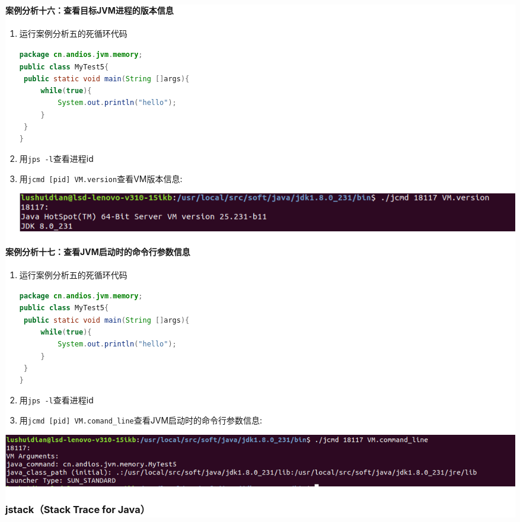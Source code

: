    

#### 案例分析十六：查看目标JVM进程的版本信息

1. 运行案例分析五的死循环代码

   ```java
   package cn.andios.jvm.memory;
   public class MyTest5{
   	public static void main(String []args){
   		while(true){
   			System.out.println("hello");
   		}
   	}
   }
   ```

   

2. 用`jps -l`查看进程id

3. 用`jcmd [pid] VM.version`查看VM版本信息:   

   ![](img/jcmd12.png)

 ####  案例分析十七：查看JVM启动时的命令行参数信息

1. 运行案例分析五的死循环代码

   ```java
   package cn.andios.jvm.memory;
   public class MyTest5{
   	public static void main(String []args){
   		while(true){
   			System.out.println("hello");
   		}
   	}
   }
   ```

   

2. 用`jps -l`查看进程id

3. 用`jcmd [pid] VM.comand_line`查看JVM启动时的命令行参数信息:

![](img/jcmd13.png)

### jstack（Stack Trace for Java）
